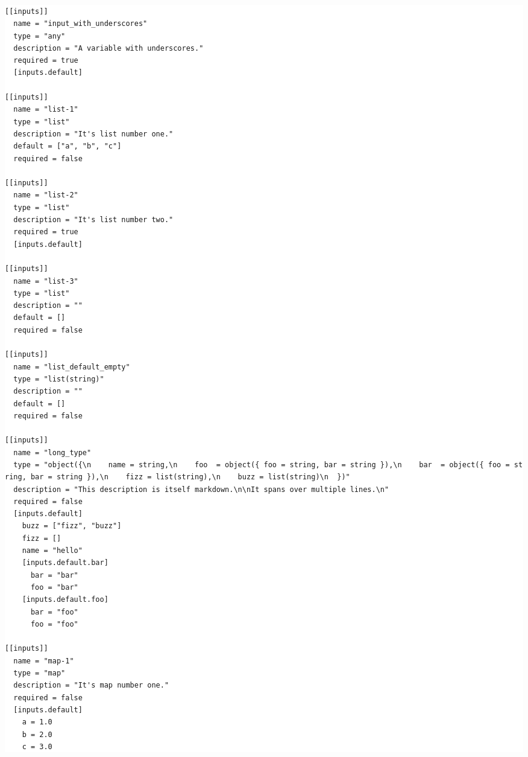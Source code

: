     [[inputs]]
      name = "input_with_underscores"
      type = "any"
      description = "A variable with underscores."
      required = true
      [inputs.default]

    [[inputs]]
      name = "list-1"
      type = "list"
      description = "It's list number one."
      default = ["a", "b", "c"]
      required = false

    [[inputs]]
      name = "list-2"
      type = "list"
      description = "It's list number two."
      required = true
      [inputs.default]

    [[inputs]]
      name = "list-3"
      type = "list"
      description = ""
      default = []
      required = false

    [[inputs]]
      name = "list_default_empty"
      type = "list(string)"
      description = ""
      default = []
      required = false

    [[inputs]]
      name = "long_type"
      type = "object({\n    name = string,\n    foo  = object({ foo = string, bar = string }),\n    bar  = object({ foo = string, bar = string }),\n    fizz = list(string),\n    buzz = list(string)\n  })"
      description = "This description is itself markdown.\n\nIt spans over multiple lines.\n"
      required = false
      [inputs.default]
        buzz = ["fizz", "buzz"]
        fizz = []
        name = "hello"
        [inputs.default.bar]
          bar = "bar"
          foo = "bar"
        [inputs.default.foo]
          bar = "foo"
          foo = "foo"

    [[inputs]]
      name = "map-1"
      type = "map"
      description = "It's map number one."
      required = false
      [inputs.default]
        a = 1.0
        b = 2.0
        c = 3.0


[examples]: https://github.com/terraform-docs/terraform-docs/tree/master/examples